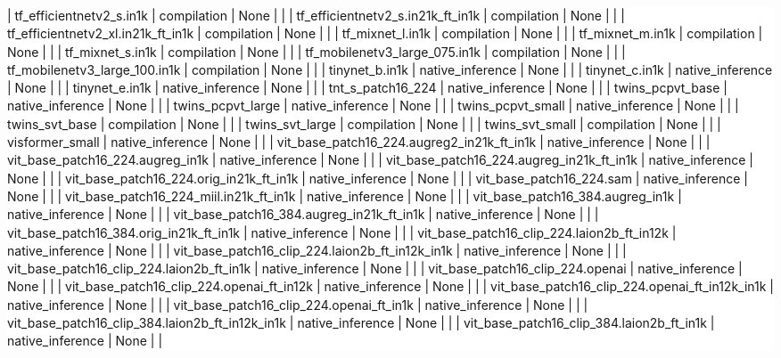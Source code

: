 | tf_efficientnetv2_s.in1k | compilation | None | |
| tf_efficientnetv2_s.in21k_ft_in1k | compilation | None | |
| tf_efficientnetv2_xl.in21k_ft_in1k | compilation | None | |
| tf_mixnet_l.in1k | compilation | None | |
| tf_mixnet_m.in1k | compilation | None | |
| tf_mixnet_s.in1k | compilation | None | |
| tf_mobilenetv3_large_075.in1k | compilation | None | |
| tf_mobilenetv3_large_100.in1k | compilation | None | |
| tinynet_b.in1k | native_inference | None | |
| tinynet_c.in1k | native_inference | None | |
| tinynet_e.in1k | native_inference | None | |
| tnt_s_patch16_224 | native_inference | None | |
| twins_pcpvt_base | native_inference | None | |
| twins_pcpvt_large | native_inference | None | |
| twins_pcpvt_small | native_inference | None | |
| twins_svt_base | compilation | None | |
| twins_svt_large | compilation | None | |
| twins_svt_small | compilation | None | |
| visformer_small | native_inference | None | |
| vit_base_patch16_224.augreg2_in21k_ft_in1k | native_inference | None | |
| vit_base_patch16_224.augreg_in1k | native_inference | None | |
| vit_base_patch16_224.augreg_in21k_ft_in1k | native_inference | None | |
| vit_base_patch16_224.orig_in21k_ft_in1k | native_inference | None | |
| vit_base_patch16_224.sam | native_inference | None | |
| vit_base_patch16_224_miil.in21k_ft_in1k | native_inference | None | |
| vit_base_patch16_384.augreg_in1k | native_inference | None | |
| vit_base_patch16_384.augreg_in21k_ft_in1k | native_inference | None | |
| vit_base_patch16_384.orig_in21k_ft_in1k | native_inference | None | |
| vit_base_patch16_clip_224.laion2b_ft_in12k | native_inference | None | |
| vit_base_patch16_clip_224.laion2b_ft_in12k_in1k | native_inference | None | |
| vit_base_patch16_clip_224.laion2b_ft_in1k | native_inference | None | |
| vit_base_patch16_clip_224.openai | native_inference | None | |
| vit_base_patch16_clip_224.openai_ft_in12k | native_inference | None | |
| vit_base_patch16_clip_224.openai_ft_in12k_in1k | native_inference | None | |
| vit_base_patch16_clip_224.openai_ft_in1k | native_inference | None | |
| vit_base_patch16_clip_384.laion2b_ft_in12k_in1k | native_inference | None | |
| vit_base_patch16_clip_384.laion2b_ft_in1k | native_inference | None | |